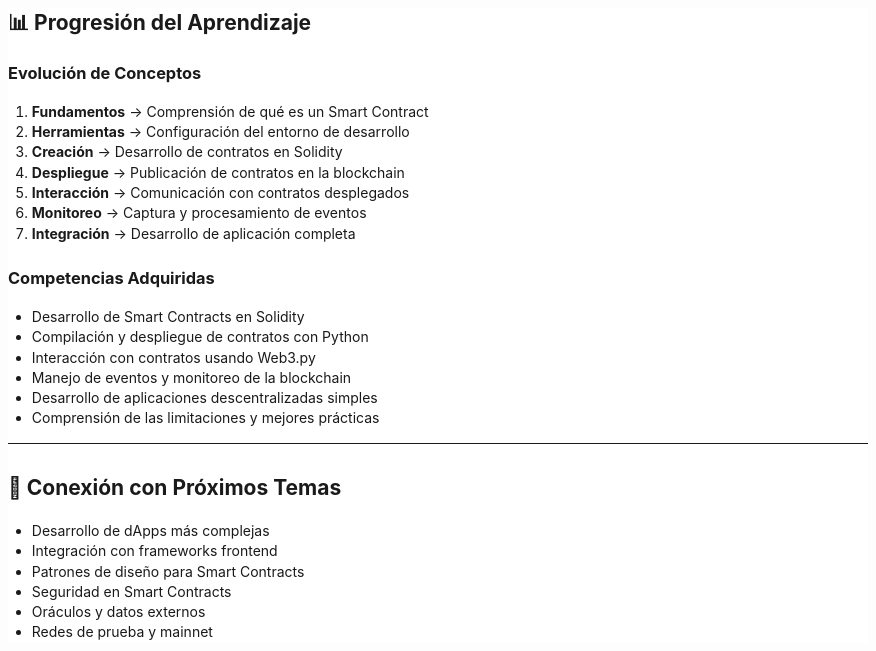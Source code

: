 
## 📊 Progresión del Aprendizaje

### Evolución de Conceptos

1. **Fundamentos** → Comprensión de qué es un Smart Contract
2. **Herramientas** → Configuración del entorno de desarrollo
3. **Creación** → Desarrollo de contratos en Solidity
4. **Despliegue** → Publicación de contratos en la blockchain
5. **Interacción** → Comunicación con contratos desplegados
6. **Monitoreo** → Captura y procesamiento de eventos
7. **Integración** → Desarrollo de aplicación completa

### Competencias Adquiridas

- Desarrollo de Smart Contracts en Solidity
- Compilación y despliegue de contratos con Python
- Interacción con contratos usando Web3.py
- Manejo de eventos y monitoreo de la blockchain
- Desarrollo de aplicaciones descentralizadas simples
- Comprensión de las limitaciones y mejores prácticas

---

## 🔗 Conexión con Próximos Temas

- Desarrollo de dApps más complejas
- Integración con frameworks frontend
- Patrones de diseño para Smart Contracts
- Seguridad en Smart Contracts
- Oráculos y datos externos
- Redes de prueba y mainnet